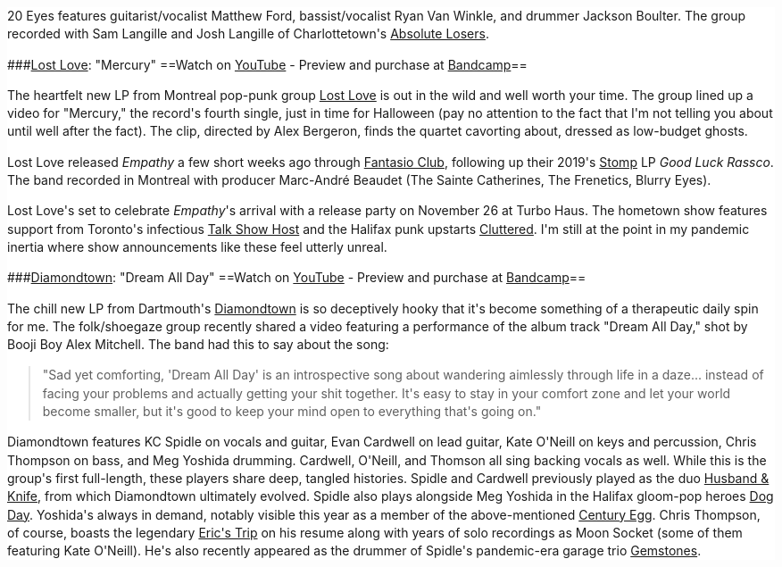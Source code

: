 20 Eyes features guitarist/vocalist Matthew Ford, bassist/vocalist Ryan Van Winkle, and drummer Jackson Boulter. The group recorded with Sam Langille and Josh Langille of Charlottetown's [Absolute Losers](https://absolutelosers.bandcamp.com).

<iframe style="border: 0; width: 350px; height: 470px;" src="https://bandcamp.com/EmbeddedPlayer/album=876203030/size=large/bgcol=ffffff/linkcol=0687f5/tracklist=false/transparent=true/" seamless><a href="https://20eyes.bandcamp.com/album/cold-love-your-are-a-plague-single">Cold Love/ Your are a Plague - Single by 20 EYES</a></iframe>

###[Lost Love](https://lostlove.bandcamp.com/): "Mercury"
==Watch on [YouTube](https://youtu.be/B8HvFQjm-xU) - Preview and purchase at [Bandcamp](https://lostlove.bandcamp.com/track/mercury)==

The heartfelt new LP from Montreal pop-punk group [Lost Love](https://lostlove.bandcamp.com/) is out in the wild and well worth your time. The group lined up a video for "Mercury," the record's fourth single, just in time for Halloween (pay no attention to the fact that I'm not telling you about until well after the fact). The clip, directed by Alex Bergeron, finds the quartet cavorting about, dressed as low-budget ghosts.

Lost Love released *Empathy* a few short weeks ago through [Fantasio Club](https://fantasioclub.com/), following up their 2019's [Stomp](https://stomprecords.com/) LP *Good Luck Rassco*. The band recorded in Montreal with producer Marc-André Beaudet (The Sainte Catherines, The Frenetics, Blurry Eyes).

Lost Love's set to celebrate *Empathy*'s arrival with a release party on November 26 at Turbo Haus. The hometown show features support from Toronto's infectious [Talk Show Host](http://www.talkshowhost.ca/) and the Halifax punk upstarts [Cluttered](https://cluttered.bandcamp.com/). I'm still at the point in my pandemic inertia where show announcements like these feel utterly unreal.

<iframe width="560" height="315" src="https://www.youtube.com/embed/B8HvFQjm-xU" title="YouTube video player" frameborder="0" allow="accelerometer; autoplay; clipboard-write; encrypted-media; gyroscope; picture-in-picture" allowfullscreen></iframe>

###[Diamondtown](https://diamondtown.bandcamp.com): "Dream All Day"
==Watch on [YouTube](https://youtu.be/PRcxyZrdHXw) - Preview and purchase at [Bandcamp](https://diamondtown.bandcamp.com/album/diamondtown)==

The chill new LP from Dartmouth's [Diamondtown](http://diamondtown.bandcamp.com/) is so deceptively hooky that it's become something of a therapeutic daily spin for me. The folk/shoegaze group recently shared a video featuring a performance of the album track "Dream All Day," shot by Booji Boy Alex Mitchell. The band had this to say about the song:

>"Sad yet comforting, 'Dream All Day' is an introspective song about wandering aimlessly through life in a daze... instead of facing your problems and actually getting your shit together. It's easy to stay in your comfort zone and let your world become smaller, but it's good to keep your mind open to everything that's going on."

Diamondtown features KC Spidle on vocals and guitar, Evan Cardwell on lead guitar, Kate O'Neill on keys and percussion, Chris Thompson on bass, and Meg Yoshida drumming. Cardwell, O'Neill, and Thomson all sing backing vocals as well. While this is the group's first full-length, these players share deep, tangled histories. Spidle and Cardwell previously played as the duo [Husband & Knife](https://husbandknife.bandcamp.com/), from which Diamondtown ultimately evolved. Spidle also plays alongside Meg Yoshida in the Halifax gloom-pop heroes [Dog Day](http://dogdaymusic.com/). Yoshida's always in demand, notably visible this year as a member of the above-mentioned [Century Egg](https://centuryegg.bandcamp.com/). Chris Thompson, of course, boasts the legendary [Eric's Trip](https://www.subpop.com/artists/erics_trip) on his resume along with years of solo recordings as Moon Socket (some of them featuring Kate O'Neill). He's also recently appeared as the drummer of Spidle's pandemic-era garage trio [Gemstones](http://gemstones.bandcamp.com).
